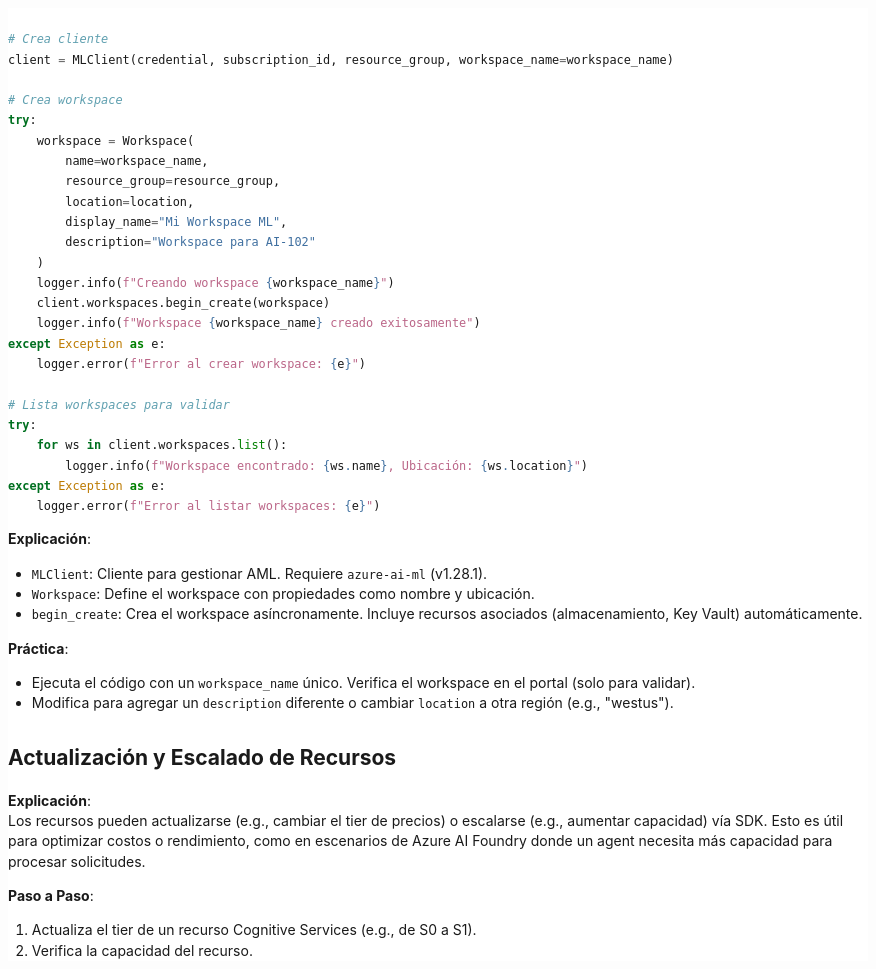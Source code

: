 ```python

# Crea cliente
client = MLClient(credential, subscription_id, resource_group, workspace_name=workspace_name)

# Crea workspace
try:
    workspace = Workspace(
        name=workspace_name,
        resource_group=resource_group,
        location=location,
        display_name="Mi Workspace ML",
        description="Workspace para AI-102"
    )
    logger.info(f"Creando workspace {workspace_name}")
    client.workspaces.begin_create(workspace)
    logger.info(f"Workspace {workspace_name} creado exitosamente")
except Exception as e:
    logger.error(f"Error al crear workspace: {e}")

# Lista workspaces para validar
try:
    for ws in client.workspaces.list():
        logger.info(f"Workspace encontrado: {ws.name}, Ubicación: {ws.location}")
except Exception as e:
    logger.error(f"Error al listar workspaces: {e}")
```

**Explicación**:  

- `MLClient`: Cliente para gestionar AML. Requiere `azure-ai-ml` (v1.28.1).
- `Workspace`: Define el workspace con propiedades como nombre y ubicación.
- `begin_create`: Crea el workspace asíncronamente. Incluye recursos asociados (almacenamiento, Key Vault) automáticamente.

**Práctica**:  

- Ejecuta el código con un `workspace_name` único. Verifica el workspace en el portal (solo para validar).
- Modifica para agregar un `description` diferente o cambiar `location` a otra región (e.g., "westus").

## Actualización y Escalado de Recursos

**Explicación**:  
Los recursos pueden actualizarse (e.g., cambiar el tier de precios) o escalarse (e.g., aumentar capacidad) vía SDK. Esto es útil para optimizar costos o rendimiento, como en escenarios de Azure AI Foundry donde un agent necesita más capacidad para procesar solicitudes.

**Paso a Paso**:  

1. Actualiza el tier de un recurso Cognitive Services (e.g., de S0 a S1).
2. Verifica la capacidad del recurso.
